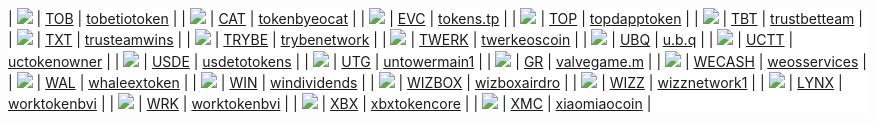 |  <img src="https://raw.githubusercontent.com/BlockABC/eos-tokens/master/tokens/tobetiotoken/TOB.png" width=30 />  | [TOB](https://github.com/BlockABC/eos-tokens/blob/master/tokens/tobetiotoken/TOB.json) | [tobetiotoken](https://eospark.com/contract/tobetiotoken) |
|  <img src="https://raw.githubusercontent.com/BlockABC/eos-tokens/master/tokens/tokenbyeocat/CAT.png" width=30 />  | [CAT](https://github.com/BlockABC/eos-tokens/blob/master/tokens/tokenbyeocat/CAT.json) | [tokenbyeocat](https://eospark.com/contract/tokenbyeocat) |
|  <img src="https://raw.githubusercontent.com/BlockABC/eos-tokens/master/tokens/tokens.tp/EVC.png" width=30 />  | [EVC](https://github.com/BlockABC/eos-tokens/blob/master/tokens/tokens.tp/EVC.json) | [tokens.tp](https://eospark.com/contract/tokens.tp) |
|  <img src="https://raw.githubusercontent.com/BlockABC/eos-tokens/master/tokens/topdapptoken/TOP.png" width=30 />  | [TOP](https://github.com/BlockABC/eos-tokens/blob/master/tokens/topdapptoken/TOP.json) | [topdapptoken](https://eospark.com/contract/topdapptoken) |
|  <img src="https://raw.githubusercontent.com/BlockABC/eos-tokens/master/tokens/trustbetteam/TBT.png" width=30 />  | [TBT](https://github.com/BlockABC/eos-tokens/blob/master/tokens/trustbetteam/TBT.json) | [trustbetteam](https://eospark.com/contract/trustbetteam) |
|  <img src="https://raw.githubusercontent.com/BlockABC/eos-tokens/master/tokens/trusteamwins/TXT.png" width=30 />  | [TXT](https://github.com/BlockABC/eos-tokens/blob/master/tokens/trusteamwins/TXT.json) | [trusteamwins](https://eospark.com/contract/trusteamwins) |
|  <img src="https://raw.githubusercontent.com/BlockABC/eos-tokens/master/tokens/trybenetwork/TRYBE.png" width=30 />  | [TRYBE](https://github.com/BlockABC/eos-tokens/blob/master/tokens/trybenetwork/TRYBE.json) | [trybenetwork](https://eospark.com/contract/trybenetwork) |
|  <img src="https://raw.githubusercontent.com/BlockABC/eos-tokens/master/tokens/twerkeoscoin/TWERK.png" width=30 />  | [TWERK](https://github.com/BlockABC/eos-tokens/blob/master/tokens/twerkeoscoin/TWERK.json) | [twerkeoscoin](https://eospark.com/contract/twerkeoscoin) |
|  <img src="https://raw.githubusercontent.com/BlockABC/eos-tokens/master/tokens/u.b.q/UBQ.png" width=30 />  | [UBQ](https://github.com/BlockABC/eos-tokens/blob/master/tokens/u.b.q/UBQ.json) | [u.b.q](https://eospark.com/contract/u.b.q) |
|  <img src="https://raw.githubusercontent.com/BlockABC/eos-tokens/master/tokens/uctokenowner/UCTT.png" width=30 />  | [UCTT](https://github.com/BlockABC/eos-tokens/blob/master/tokens/uctokenowner/UCTT.json) | [uctokenowner](https://eospark.com/contract/uctokenowner) |
|  <img src="https://raw.githubusercontent.com/BlockABC/eos-tokens/master/tokens/usdetotokens/USDE.png" width=30 />  | [USDE](https://github.com/BlockABC/eos-tokens/blob/master/tokens/usdetotokens/USDE.json) | [usdetotokens](https://eospark.com/contract/usdetotokens) |
|  <img src="https://raw.githubusercontent.com/BlockABC/eos-tokens/master/tokens/untowermain1/UTG.png" width=30 />  | [UTG](https://github.com/BlockABC/eos-tokens/blob/master/tokens/untowermain1/UTG.json) | [untowermain1](https://eospark.com/contract/untowermain1) |
|  <img src="https://raw.githubusercontent.com/BlockABC/eos-tokens/master/tokens/valvegame.m/GR.png" width=30 />  | [GR](https://github.com/BlockABC/eos-tokens/blob/master/tokens/valvegame.m/GR.json) | [valvegame.m](https://eospark.com/contract/valvegame.m) |
|  <img src="https://raw.githubusercontent.com/BlockABC/eos-tokens/master/tokens/weosservices/WECASH.png" width=30 />  | [WECASH](https://github.com/BlockABC/eos-tokens/blob/master/tokens/weosservices/WECASH.json) | [weosservices](https://eospark.com/contract/weosservices) |
|  <img src="https://raw.githubusercontent.com/BlockABC/eos-tokens/master/tokens/whaleextoken/WAL.png" width=30 />  | [WAL](https://github.com/BlockABC/eos-tokens/blob/master/tokens/whaleextoken/WAL.json) | [whaleextoken](https://eospark.com/contract/whaleextoken) |
|  <img src="https://raw.githubusercontent.com/BlockABC/eos-tokens/master/tokens/windividends/WIN.png" width=30 />  | [WIN](https://github.com/BlockABC/eos-tokens/blob/master/tokens/windividends/WIN.json) | [windividends](https://eospark.com/contract/windividends) |
|  <img src="https://raw.githubusercontent.com/BlockABC/eos-tokens/master/tokens/wizboxairdro/WIZBOX.png" width=30 />  | [WIZBOX](https://github.com/BlockABC/eos-tokens/blob/master/tokens/wizboxairdro/WIZBOX.json) | [wizboxairdro](https://eospark.com/contract/wizboxairdro) |
|  <img src="https://raw.githubusercontent.com/BlockABC/eos-tokens/master/tokens/wizznetwork1/WIZZ.png" width=30 />  | [WIZZ](https://github.com/BlockABC/eos-tokens/blob/master/tokens/wizznetwork1/WIZZ.json) | [wizznetwork1](https://eospark.com/contract/wizznetwork1) |
|  <img src="https://raw.githubusercontent.com/BlockABC/eos-tokens/master/tokens/worktokenbvi/LYNX.png" width=30 />  | [LYNX](https://github.com/BlockABC/eos-tokens/blob/master/tokens/worktokenbvi/LYNX.json) | [worktokenbvi](https://eospark.com/contract/worktokenbvi) |
|  <img src="https://raw.githubusercontent.com/BlockABC/eos-tokens/master/tokens/worktokenbvi/WRK.png" width=30 />  | [WRK](https://github.com/BlockABC/eos-tokens/blob/master/tokens/worktokenbvi/WRK.json) | [worktokenbvi](https://eospark.com/contract/worktokenbvi) |
|  <img src="https://raw.githubusercontent.com/BlockABC/eos-tokens/master/tokens/xbxtokencore/XBX.png" width=30 />  | [XBX](https://github.com/BlockABC/eos-tokens/blob/master/tokens/xbxtokencore/XBX.json) | [xbxtokencore](https://eospark.com/contract/xbxtokencore) |
|  <img src="https://raw.githubusercontent.com/BlockABC/eos-tokens/master/tokens/xiaomiaocoin/XMC.png" width=30 />  | [XMC](https://github.com/BlockABC/eos-tokens/blob/master/tokens/xiaomiaocoin/XMC.json) | [xiaomiaocoin](https://eospark.com/contract/xiaomiaocoin) |